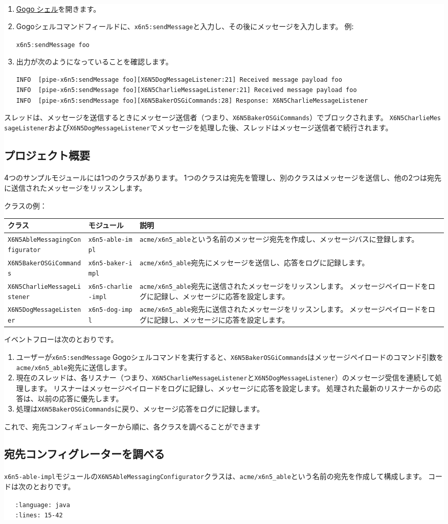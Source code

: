 1. [Gogo シェル](../../../liferay-internals/fundamentals/using-the-gogo-shell.md)を開きます。

1. Gogoシェルコマンドフィールドに、`x6n5:sendMessage`と入力し、その後にメッセージを入力します。 例:

    ```groovy
    x6n5:sendMessage foo
    ```

1. 出力が次のようになっていることを確認します。

    ```
   INFO  [pipe-x6n5:sendMessage foo][X6N5DogMessageListener:21] Received message payload foo
   INFO  [pipe-x6n5:sendMessage foo][X6N5CharlieMessageListener:21] Received message payload foo
   INFO  [pipe-x6n5:sendMessage foo][X6N5BakerOSGiCommands:28] Response: X6N5CharlieMessageListener
    ```

スレッドは、メッセージを送信するときにメッセージ送信者（つまり、`X6N5BakerOSGiCommands`）でブロックされます。  `X6N5CharlieMessageListener`および`X6N5DogMessageListener`でメッセージを処理した後、スレッドはメッセージ送信者で続行されます。

<a name="project-overview" />

## プロジェクト概要

4つのサンプルモジュールには1つのクラスがあります。 1つのクラスは宛先を管理し、別のクラスはメッセージを送信し、他の2つは宛先に送信されたメッセージをリッスンします。

クラスの例：

| クラス                             | モジュール               | 説明                                                                       |
|:------------------------------- |:------------------- |:------------------------------------------------------------------------ |
| `X6N5AbleMessagingConfigurator` | `x6n5-able-impl`    | `acme/x6n5_able`という名前のメッセージ宛先を作成し、メッセージバスに登録します。                         |
| `X6N5BakerOSGiCommands`         | `x6n5-baker-impl`   | `acme/x6n5_able`宛先にメッセージを送信し、応答をログに記録します。                                |
| `X6N5CharlieMessageListener`    | `x6n5-charlie-impl` | `acme/x6n5_able`宛先に送信されたメッセージをリッスンします。 メッセージペイロードをログに記録し、メッセージに応答を設定します。 |
| `X6N5DogMessageListener`        | `x6n5-dog-impl`     | `acme/x6n5_able`宛先に送信されたメッセージをリッスンします。 メッセージペイロードをログに記録し、メッセージに応答を設定します。 |

イベントフローは次のとおりです。

1. ユーザーが`x6n5:sendMessage` Gogoシェルコマンドを実行すると、`X6N5BakerOSGiCommands`はメッセージペイロードのコマンド引数を`acme/x6n5_able`宛先に送信します。
1. 現在のスレッドは、各リスナー（つまり、`X6N5CharlieMessageListener`と`X6N5DogMessageListener`）のメッセージ受信を連続して処理します。 リスナーはメッセージペイロードをログに記録し、メッセージに応答を設定します。 処理された最新のリスナーからの応答は、以前の応答に優先します。
1. 処理は`X6N5BakerOSGiCommands`に戻り、メッセージ応答をログに記録します。

これで、宛先コンフィギュレーターから順に、各クラスを調べることができます

<a name="examine-the-destination-configurator" />

## 宛先コンフィグレーターを調べる

`x6n5-able-impl`モジュールの`X6N5AbleMessagingConfigurator`クラスは、`acme/x6n5_able`という名前の宛先を作成して構成します。 コードは次のとおりです。

```{literalinclude} ./using-direct-synchronous-messaging/resources/liferay-x6n5.zip/x6n5-able-impl/src/main/java/com/acme/x6n5/able/internal/messaging/X6N5AbleMessagingConfigurator.java
   :language: java
   :lines: 15-42
```
